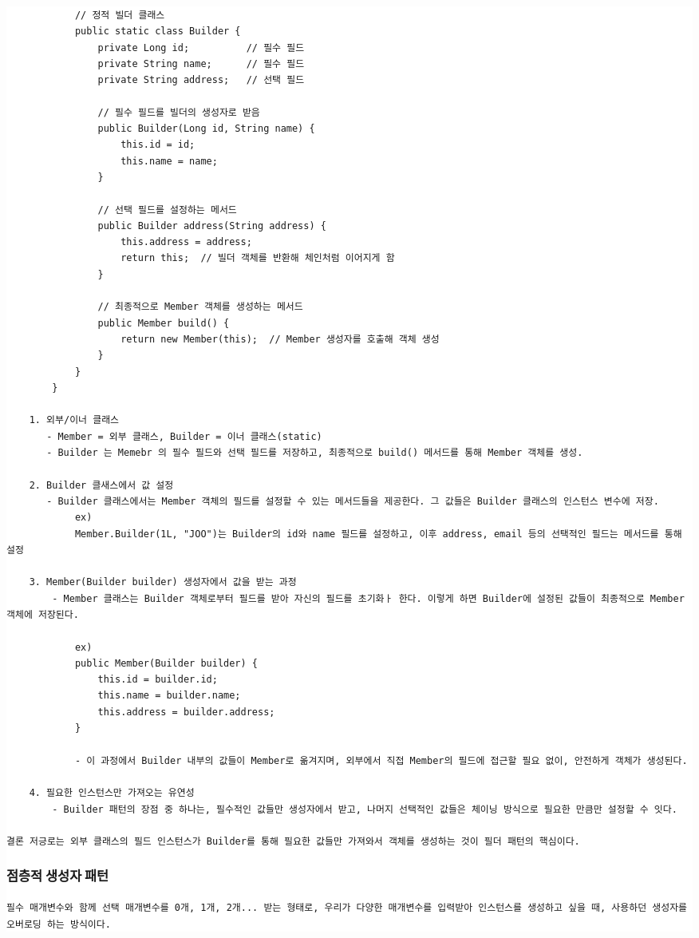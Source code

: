                 // 정적 빌더 클래스
                public static class Builder {
                    private Long id;          // 필수 필드
                    private String name;      // 필수 필드
                    private String address;   // 선택 필드

                    // 필수 필드를 빌더의 생성자로 받음
                    public Builder(Long id, String name) {
                        this.id = id;
                        this.name = name;
                    }

                    // 선택 필드를 설정하는 메서드
                    public Builder address(String address) {
                        this.address = address;
                        return this;  // 빌더 객체를 반환해 체인처럼 이어지게 함
                    }

                    // 최종적으로 Member 객체를 생성하는 메서드
                    public Member build() {
                        return new Member(this);  // Member 생성자를 호출해 객체 생성
                    }
                }
            }

        1. 외부/이너 클래스
           - Member = 외부 클래스, Builder = 이너 클래스(static) 
           - Builder 는 Memebr 의 필수 필드와 선택 필드를 저장하고, 최종적으로 build() 메서드를 통해 Member 객체를 생성.
        
        2. Builder 클새스에서 값 설정
           - Builder 클래스에서는 Member 객체의 필드를 설정할 수 있는 메서드들을 제공한다. 그 값들은 Builder 클래스의 인스턴스 변수에 저장.
                ex)
                Member.Builder(1L, "JOO")는 Builder의 id와 name 필드를 설정하고, 이후 address, email 등의 선택적인 필드는 메서드를 통해 설정

        3. Member(Builder builder) 생성자에서 값을 받는 과정
            - Member 클래스는 Builder 객체로부터 필드를 받아 자신의 필드를 초기화ㅏ 한다. 이렇게 하면 Builder에 설정된 값들이 최종적으로 Member 객체에 저장된다.

                ex)
                public Member(Builder builder) {
                    this.id = builder.id;
                    this.name = builder.name;
                    this.address = builder.address;
                }

                - 이 과정에서 Builder 내부의 값들이 Member로 옮겨지며, 외부에서 직접 Member의 필드에 접근할 필요 없이, 안전하게 객체가 생성된다.

        4. 필요한 인스턴스만 가져오는 유연성
            - Builder 패턴의 장점 중 하나는, 필수적인 값들만 생성자에서 받고, 나머지 선택적인 값들은 체이닝 방식으로 필요한 만큼만 설정할 수 잇다.

    결론 저긍로는 외부 클래스의 필드 인스턴스가 Builder를 통해 필요한 값들만 가져와서 객체를 생성하는 것이 필더 패턴의 핵심이다.        

### 점층적 생성자 패턴

    필수 매개변수와 함께 선택 매개변수를 0개, 1개, 2개... 받는 형태로, 우리가 다양한 매개변수를 입력받아 인스턴스를 생성하고 싶을 때, 사용하던 생성자를 오버로딩 하는 방식이다.
